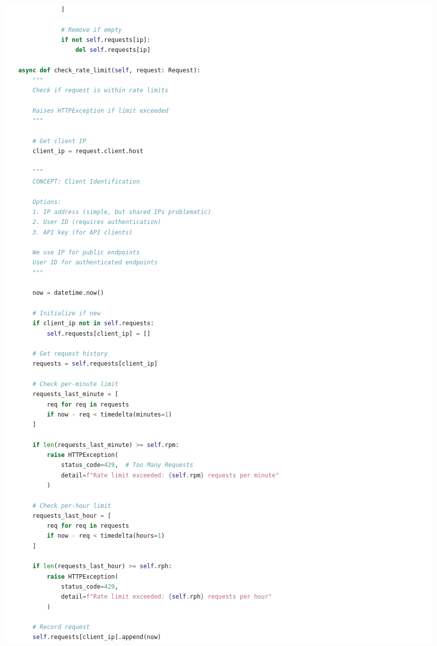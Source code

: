 ```python
                ]
                
                # Remove if empty
                if not self.requests[ip]:
                    del self.requests[ip]
    
    async def check_rate_limit(self, request: Request):
        """
        Check if request is within rate limits
        
        Raises HTTPException if limit exceeded
        """
        
        # Get client IP
        client_ip = request.client.host
        
        """
        CONCEPT: Client Identification
        
        Options:
        1. IP address (simple, but shared IPs problematic)
        2. User ID (requires authentication)
        3. API key (for API clients)
        
        We use IP for public endpoints
        User ID for authenticated endpoints
        """
        
        now = datetime.now()
        
        # Initialize if new
        if client_ip not in self.requests:
            self.requests[client_ip] = []
        
        # Get request history
        requests = self.requests[client_ip]
        
        # Check per-minute limit
        requests_last_minute = [
            req for req in requests
            if now - req < timedelta(minutes=1)
        ]
        
        if len(requests_last_minute) >= self.rpm:
            raise HTTPException(
                status_code=429,  # Too Many Requests
                detail=f"Rate limit exceeded: {self.rpm} requests per minute"
            )
        
        # Check per-hour limit
        requests_last_hour = [
            req for req in requests
            if now - req < timedelta(hours=1)
        ]
        
        if len(requests_last_hour) >= self.rph:
            raise HTTPException(
                status_code=429,
                detail=f"Rate limit exceeded: {self.rph} requests per hour"
            )
        
        # Record request
        self.requests[client_ip].append(now)
```